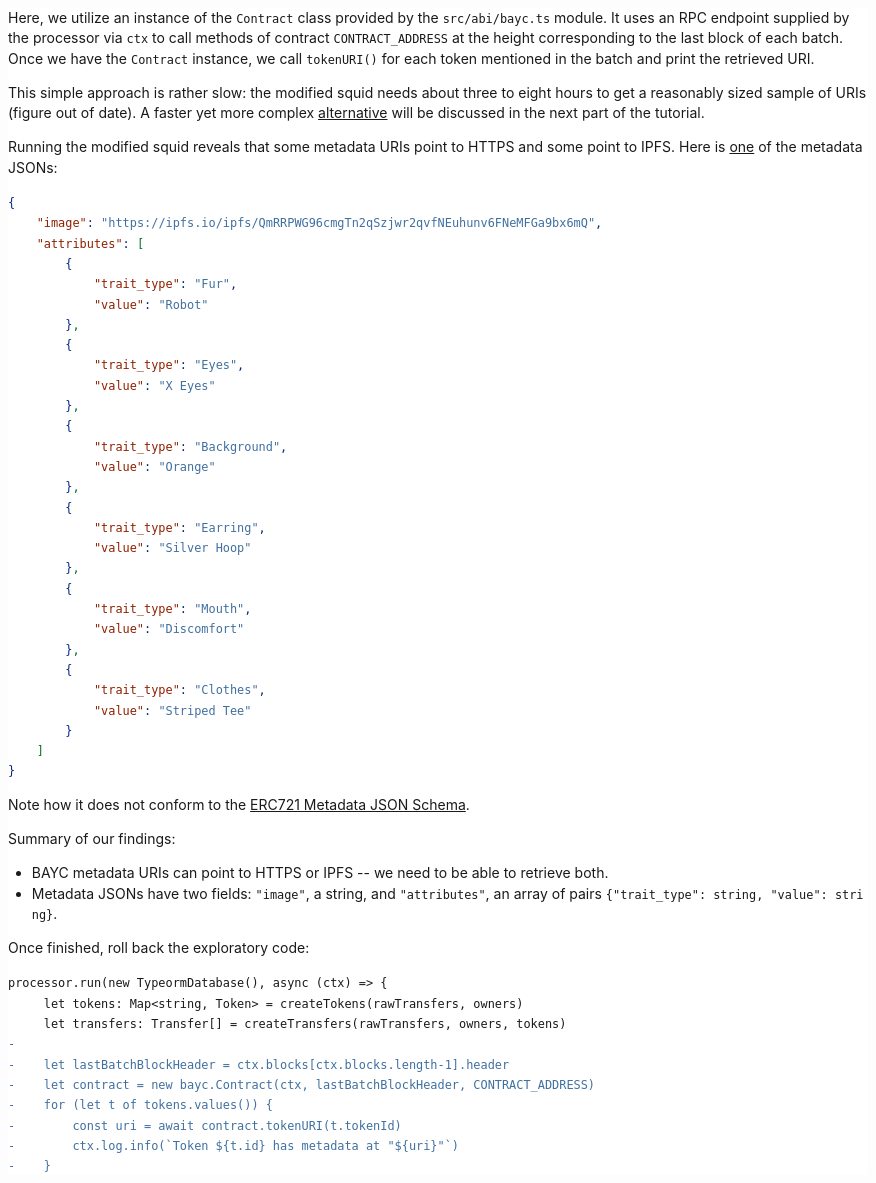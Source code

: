 Here, we utilize an instance of the `Contract` class provided by the `src/abi/bayc.ts` module. It uses an RPC endpoint supplied by the processor via `ctx` to call methods of contract `CONTRACT_ADDRESS` at the height corresponding to the last block of each batch. Once we have the `Contract` instance, we call `tokenURI()` for each token mentioned in the batch and print the retrieved URI.

This simple approach is rather slow: the modified squid needs about three to eight hours to get a reasonably sized sample of URIs (figure out of date). A faster yet more complex [alternative](../step-four-optimizations/#extra-using-multicall-for-metadata-exploration) will be discussed in the next part of the tutorial.

Running the modified squid reveals that some metadata URIs point to HTTPS and some point to IPFS. Here is [one](<https://us-central1-bayc-metadata.cloudfunctions.net/api/tokens/ 0>) of the metadata JSONs:
```json
{
    "image": "https://ipfs.io/ipfs/QmRRPWG96cmgTn2qSzjwr2qvfNEuhunv6FNeMFGa9bx6mQ",
    "attributes": [
        {
            "trait_type": "Fur",
            "value": "Robot"
        },
        {
            "trait_type": "Eyes",
            "value": "X Eyes"
        },
        {
            "trait_type": "Background",
            "value": "Orange"
        },
        {
            "trait_type": "Earring",
            "value": "Silver Hoop"
        },
        {
            "trait_type": "Mouth",
            "value": "Discomfort"
        },
        {
            "trait_type": "Clothes",
            "value": "Striped Tee"
        }
    ]
}
```
Note how it does not conform to the [ERC721 Metadata JSON Schema](https://eips.ethereum.org/EIPS/eip-721).

Summary of our findings:
- BAYC metadata URIs can point to HTTPS or IPFS -- we need to be able to retrieve both.
- Metadata JSONs have two fields: `"image"`, a string, and `"attributes"`, an array of pairs `{"trait_type": string, "value": string}`.

Once finished, roll back the exploratory code:
```diff
processor.run(new TypeormDatabase(), async (ctx) => {
     let tokens: Map<string, Token> = createTokens(rawTransfers, owners)
     let transfers: Transfer[] = createTransfers(rawTransfers, owners, tokens)
-
-    let lastBatchBlockHeader = ctx.blocks[ctx.blocks.length-1].header
-    let contract = new bayc.Contract(ctx, lastBatchBlockHeader, CONTRACT_ADDRESS)
-    for (let t of tokens.values()) {
-        const uri = await contract.tokenURI(t.tokenId)
-        ctx.log.info(`Token ${t.id} has metadata at "${uri}"`)
-    }
```


[//]: # (???? Find all benchmarks marked with "figure out of date"/"figures out of date" and update them)